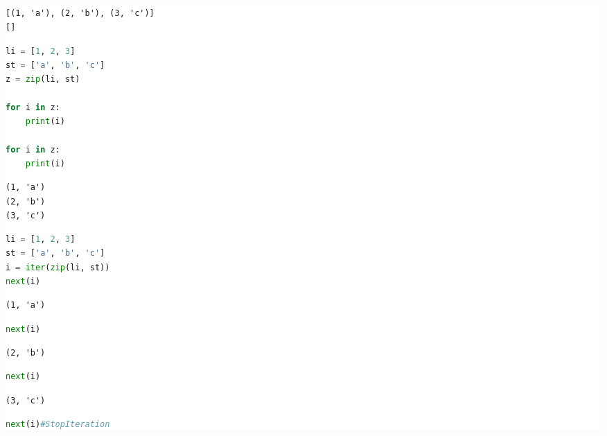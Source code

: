     [(1, 'a'), (2, 'b'), (3, 'c')]
    []



```python
li = [1, 2, 3]
st = ['a', 'b', 'c']
z = zip(li, st)

for i in z:
    print(i)

for i in z:
    print(i)
```

    (1, 'a')
    (2, 'b')
    (3, 'c')



```python
li = [1, 2, 3]
st = ['a', 'b', 'c']
i = iter(zip(li, st))
next(i)

```




    (1, 'a')




```python
next(i)
```




    (2, 'b')




```python
next(i)
```




    (3, 'c')




```python
next(i)#StopIteration
```
